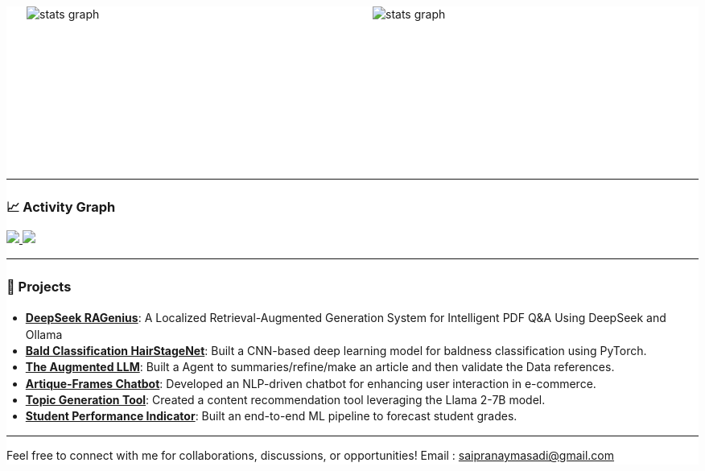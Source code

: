 <div style="display: flex; justify-content: space-around;">
<img src="https://github-readme-stats.vercel.app/api?username=PranayS676&hide_title=false&hide_rank=false&show_icons=true&include_all_commits=true&count_private=true&disable_animations=false&theme=dark&hide_border=false" height="200" width="380" alt="stats graph"/>
<img src="https://github-readme-streak-stats.herokuapp.com/?user=PranayS676&theme=dark" height="200" width="380" alt="stats graph"/>
</div>

---

### 📈 Activity Graph

<a href="https://github.com/PranayS676/github-readme-activity-graph#gh-light-mode-only">
<img src="https://github-readme-activity-graph.vercel.app/graph?username=PranayS676&theme=react&area=true&hide_border=true#gh-light-mode-only" width="80%">
</a>
<a href="https://github.com/PranayS676/github-readme-activity-graph#gh-dark-mode-only">
<img src="https://github-readme-activity-graph.vercel.app/graph?username=PranayS676&theme=dracula&area=true&hide_border=true#gh-dark-mode-only" width="80%"></a>

---

### 🌟 Projects
- [**DeepSeek RAGenius**](https://github.com/PranayS676/DeepSeek-RAGenius): A Localized Retrieval-Augmented Generation System for Intelligent PDF Q&A Using DeepSeek and Ollama
- [**Bald Classification HairStageNet**](https://github.com/PranayS676/Bald_Classification_HairStageNet): Built a CNN-based deep learning model for baldness classification using PyTorch.
- [**The Augmented LLM**](https://github.com/PranayS676/Multi_AI_Agent): Built a Agent to summaries/refine/make an article and then validate the Data references.
- [**Artique-Frames Chatbot**](https://github.com/PranayS676/Artique-Frames-NLP-Enhanced-Online-chatbot): Developed an NLP-driven chatbot for enhancing user interaction in e-commerce.
- [**Topic Generation Tool**](https://github.com/PranayS676/Topic_generation_Laama2-7B): Created a content recommendation tool leveraging the Llama 2-7B model.
- [**Student Performance Indicator**](https://github.com/PranayS676/End_to_End-Machine-learning-project): Built an end-to-end ML pipeline to forecast student grades.

---

Feel free to connect with me for collaborations, discussions, or opportunities!
Email : saipranaymasadi@gmail.com
